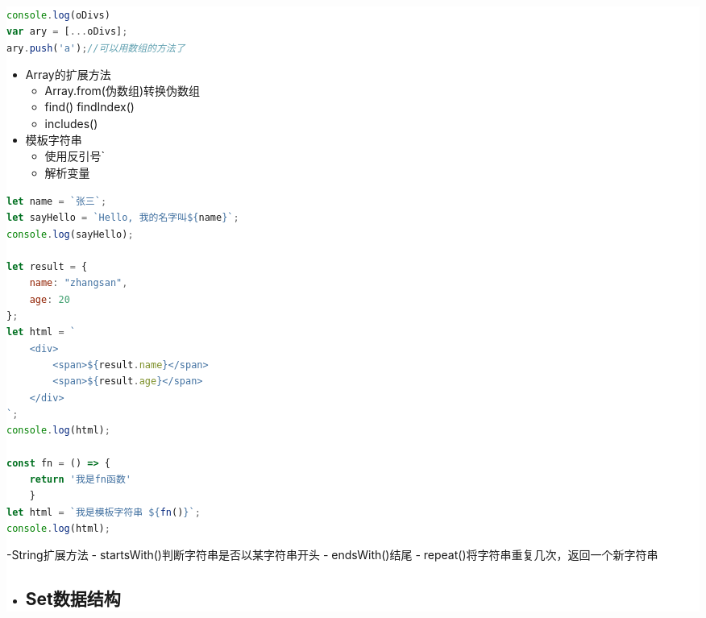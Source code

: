 ```js
console.log(oDivs)
var ary = [...oDivs];
ary.push('a');//可以用数组的方法了
```
- Array的扩展方法
    - Array.from(伪数组)转换伪数组
    - find() findIndex()
    - includes()
- 模板字符串
    - 使用反引号`
    - 解析变量
```js
let name = `张三`;
let sayHello = `Hello, 我的名字叫${name}`;
console.log(sayHello);

let result = {
	name: "zhangsan",
	age: 20
};
let html = `
	<div>
		<span>${result.name}</span>
		<span>${result.age}</span>
	</div>
`;
console.log(html);

const fn = () => {
	return '我是fn函数'
	}
let html = `我是模板字符串 ${fn()}`;
console.log(html);
```
-String扩展方法
    - startsWith()判断字符串是否以某字符串开头
    - endsWith()结尾
    - repeat()将字符串重复几次，返回一个新字符串
- Set数据结构
    - 